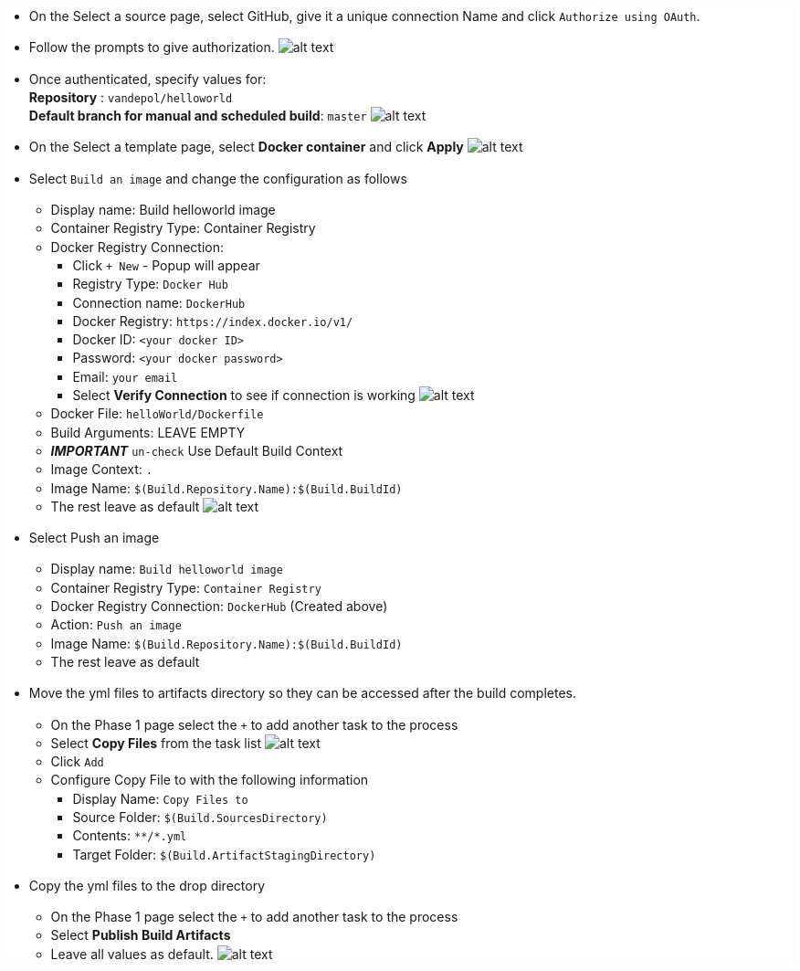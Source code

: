 - On the Select a source page, select GitHub, give it a unique connection Name and click `Authorize using OAuth`.
- Follow the prompts to give authorization.
![alt text](https://github.ibm.com/vandepol/howto/blob/master/VSTS/images/Step5_ConnectGitHub.png "text")

- Once authenticated, specify values for:  
 <b>Repository</b> : `vandepol/helloworld`  
 <b>Default branch for manual and scheduled build</b>: `master`
![alt text](https://github.ibm.com/vandepol/howto/blob/master/VSTS/images/Step5_ConnectRepo.png "text")


- On the Select a template page, select <b>Docker container</b> and click <b>Apply</b>
![alt text](https://github.ibm.com/vandepol/howto/blob/master/VSTS/images/Step5_SelectTemplate.png "text")

- Select `Build an image` and change the configuration as follows
  - Display name: Build helloworld image
  - Container Registry Type: Container Registry
  - Docker Registry Connection:
    - Click `+ New` - Popup will appear
    - Registry Type: `Docker Hub`
    - Connection name: `DockerHub`
    - Docker Registry: `https://index.docker.io/v1/`
    - Docker ID: `<your docker ID>`
    - Password: ``<your docker password>``
    - Email: `your email`
    - Select <b>Verify Connection</b> to see if connection is working
    ![alt text](https://github.ibm.com/vandepol/howto/blob/master/VSTS/images/Step5_AddDockerRegistryEndpoint.png "text")
  - Docker File: `helloWorld/Dockerfile`
  - Build Arguments: LEAVE EMPTY
  - ***IMPORTANT*** `un-check` Use Default Build Context
  - Image Context: `.`
  - Image Name: ``$(Build.Repository.Name):$(Build.BuildId)``
  - The rest leave as default
  ![alt text](https://github.ibm.com/vandepol/howto/blob/master/VSTS/images/Step5_buidHelloWorldImage.png "text")

- Select Push an image
  - Display name: `Build helloworld image`
  - Container Registry Type: `Container Registry`
  - Docker Registry Connection: `DockerHub` (Created above)
  - Action: `Push an image`
  - Image Name: `$(Build.Repository.Name):$(Build.BuildId)`
  - The rest leave as default

- Move the yml files to artifacts directory so they can be accessed after the build completes.
  -  On the Phase 1 page select the `+` to add another task to the process
  - Select <b>Copy Files</b> from the task list
![alt text](https://github.ibm.com/vandepol/howto/blob/master/VSTS/images/Step5_CopyFiles.png "text")
  - Click `Add`
  - Configure Copy File to with the following information
    - Display Name: `Copy Files to`
    - Source Folder: `$(Build.SourcesDirectory)`
    - Contents: `**/*.yml`
    - Target Folder: `$(Build.ArtifactStagingDirectory)`
- Copy the yml files to the drop directory
  - On the Phase 1 page select the `+` to add another task to the process
  - Select <b>Publish Build Artifacts</b>
  - Leave all values as default.
![alt text](https://github.ibm.com/vandepol/howto/blob/master/VSTS/images/Step5_PublishArtifastDrop.png "text")
